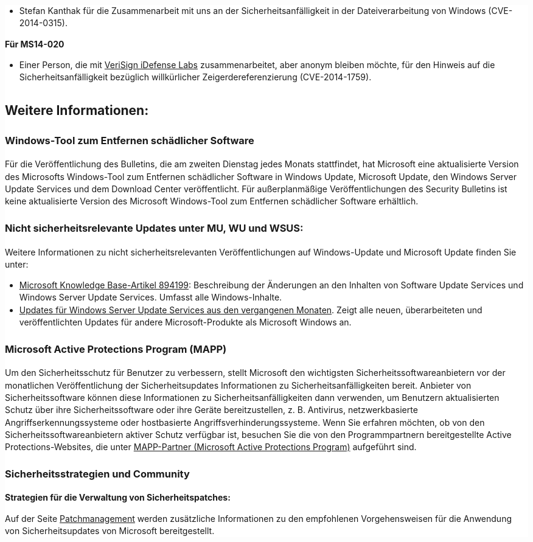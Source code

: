 -   Stefan Kanthak für die Zusammenarbeit mit uns an der Sicherheitsanfälligkeit in der Dateiverarbeitung von Windows (CVE-2014-0315).

**Für MS14-020**

-   Einer Person, die mit [VeriSign iDefense Labs](http://labs.idefense.com/) zusammenarbeitet, aber anonym bleiben möchte, für den Hinweis auf die Sicherheitsanfälligkeit bezüglich willkürlicher Zeigerdereferenzierung (CVE-2014-1759).

Weitere Informationen:
----------------------

<span id="sectionToggle5"></span>
### Windows-Tool zum Entfernen schädlicher Software

Für die Veröffentlichung des Bulletins, die am zweiten Dienstag jedes Monats stattfindet, hat Microsoft eine aktualisierte Version des Microsofts Windows-Tool zum Entfernen schädlicher Software in Windows Update, Microsoft Update, den Windows Server Update Services und dem Download Center veröffentlicht. Für außerplanmäßige Veröffentlichungen des Security Bulletins ist keine aktualisierte Version des Microsoft Windows-Tool zum Entfernen schädlicher Software erhältlich.

### Nicht sicherheitsrelevante Updates unter MU, WU und WSUS:

Weitere Informationen zu nicht sicherheitsrelevanten Veröffentlichungen auf Windows-Update und Microsoft Update finden Sie unter:

-   [Microsoft Knowledge Base-Artikel 894199](https://support.microsoft.com/kb/894199): Beschreibung der Änderungen an den Inhalten von Software Update Services und Windows Server Update Services. Umfasst alle Windows-Inhalte.
-   [Updates für Windows Server Update Services aus den vergangenen Monaten](http://technet.microsoft.com/de-de/windowsserver/bb332157.aspx). Zeigt alle neuen, überarbeiteten und veröffentlichten Updates für andere Microsoft-Produkte als Microsoft Windows an.

### Microsoft Active Protections Program (MAPP)

Um den Sicherheitsschutz für Benutzer zu verbessern, stellt Microsoft den wichtigsten Sicherheitssoftwareanbietern vor der monatlichen Veröffentlichung der Sicherheitsupdates Informationen zu Sicherheitsanfälligkeiten bereit. Anbieter von Sicherheitssoftware können diese Informationen zu Sicherheitsanfälligkeiten dann verwenden, um Benutzern aktualisierten Schutz über ihre Sicherheitssoftware oder ihre Geräte bereitzustellen, z. B. Antivirus, netzwerkbasierte Angriffserkennungssysteme oder hostbasierte Angriffsverhinderungssysteme. Wenn Sie erfahren möchten, ob von den Sicherheitssoftwareanbietern aktiver Schutz verfügbar ist, besuchen Sie die von den Programmpartnern bereitgestellte Active Protections-Websites, die unter [MAPP-Partner (Microsoft Active Protections Program)](http://go.microsoft.com/fwlink/?linkid=215201) aufgeführt sind.

### Sicherheitsstrategien und Community

**Strategien für die Verwaltung von Sicherheitspatches:**

Auf der Seite [Patchmanagement](http://www.microsoft.com/germany/technet/sicherheit/themen/patchmanagement.mspx) werden zusätzliche Informationen zu den empfohlenen Vorgehensweisen für die Anwendung von Sicherheitsupdates von Microsoft bereitgestellt.
